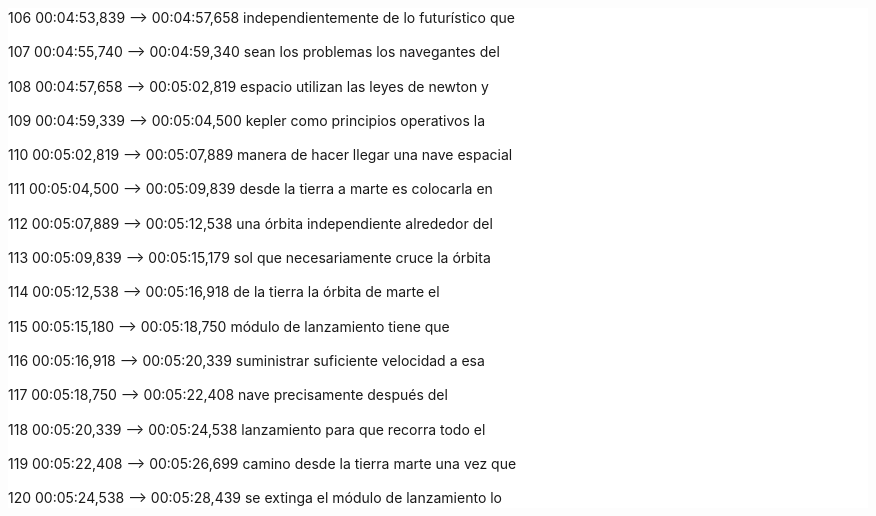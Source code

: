 106
00:04:53,839 --> 00:04:57,658
independientemente de lo futurístico que

107
00:04:55,740 --> 00:04:59,340
sean los problemas los navegantes del

108
00:04:57,658 --> 00:05:02,819
espacio utilizan las leyes de newton y

109
00:04:59,339 --> 00:05:04,500
kepler como principios operativos la

110
00:05:02,819 --> 00:05:07,889
manera de hacer llegar una nave espacial

111
00:05:04,500 --> 00:05:09,839
desde la tierra a marte es colocarla en

112
00:05:07,889 --> 00:05:12,538
una órbita independiente alrededor del

113
00:05:09,839 --> 00:05:15,179
sol que necesariamente cruce la órbita

114
00:05:12,538 --> 00:05:16,918
de la tierra la órbita de marte el

115
00:05:15,180 --> 00:05:18,750
módulo de lanzamiento tiene que

116
00:05:16,918 --> 00:05:20,339
suministrar suficiente velocidad a esa

117
00:05:18,750 --> 00:05:22,408
nave precisamente después del

118
00:05:20,339 --> 00:05:24,538
lanzamiento para que recorra todo el

119
00:05:22,408 --> 00:05:26,699
camino desde la tierra marte una vez que

120
00:05:24,538 --> 00:05:28,439
se extinga el módulo de lanzamiento lo
